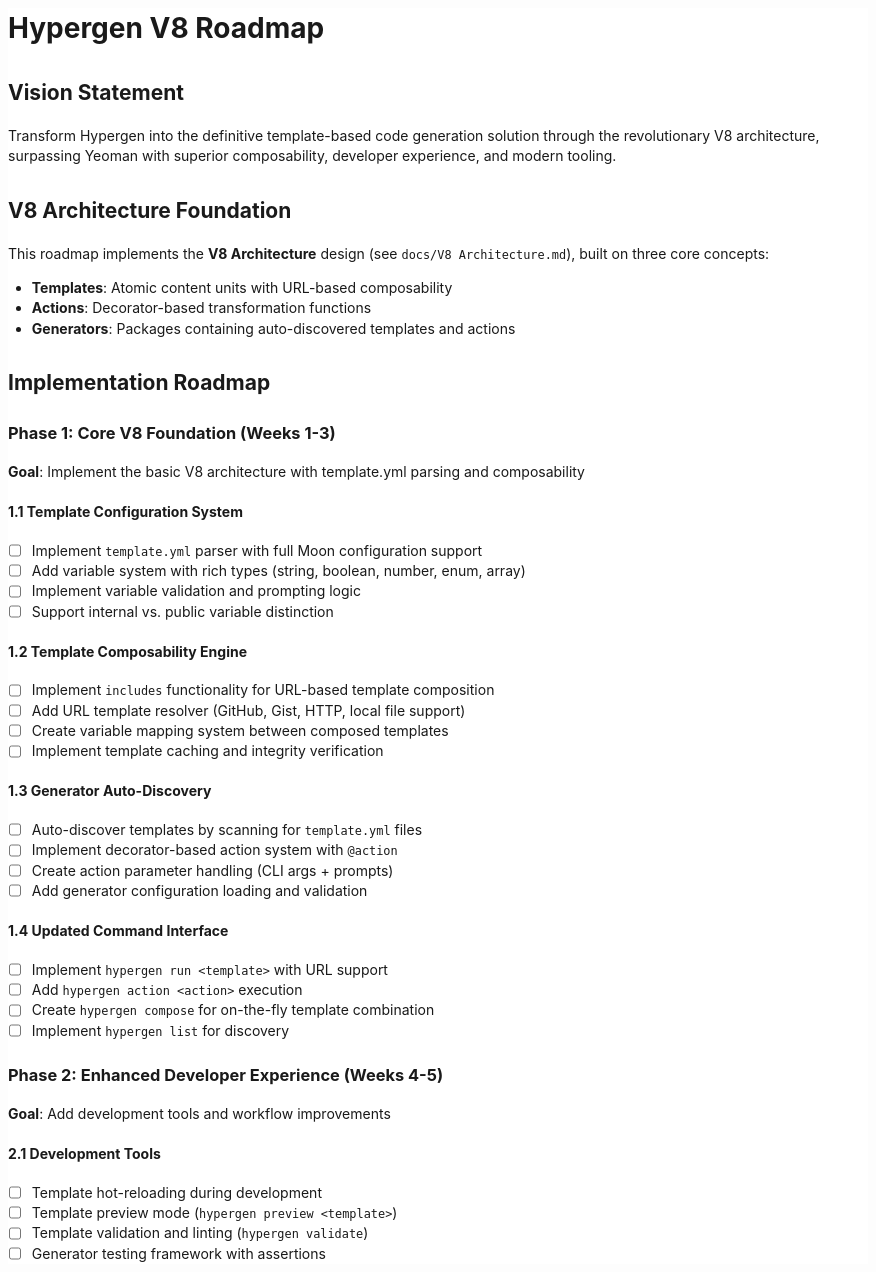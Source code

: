 # Hypergen V8 Roadmap

## Vision Statement

Transform Hypergen into the definitive template-based code generation solution through the revolutionary V8 architecture, surpassing Yeoman with superior composability, developer experience, and modern tooling.

## V8 Architecture Foundation

This roadmap implements the **V8 Architecture** design (see `docs/V8 Architecture.md`), built on three core concepts:
- **Templates**: Atomic content units with URL-based composability
- **Actions**: Decorator-based transformation functions  
- **Generators**: Packages containing auto-discovered templates and actions

## Implementation Roadmap

### Phase 1: Core V8 Foundation (Weeks 1-3)
**Goal**: Implement the basic V8 architecture with template.yml parsing and composability

#### 1.1 Template Configuration System
- [ ] Implement `template.yml` parser with full Moon configuration support
- [ ] Add variable system with rich types (string, boolean, number, enum, array)
- [ ] Implement variable validation and prompting logic
- [ ] Support internal vs. public variable distinction

#### 1.2 Template Composability Engine
- [ ] Implement `includes` functionality for URL-based template composition
- [ ] Add URL template resolver (GitHub, Gist, HTTP, local file support)
- [ ] Create variable mapping system between composed templates
- [ ] Implement template caching and integrity verification

#### 1.3 Generator Auto-Discovery
- [ ] Auto-discover templates by scanning for `template.yml` files
- [ ] Implement decorator-based action system with `@action`
- [ ] Create action parameter handling (CLI args + prompts)
- [ ] Add generator configuration loading and validation

#### 1.4 Updated Command Interface
- [ ] Implement `hypergen run <template>` with URL support
- [ ] Add `hypergen action <action>` execution
- [ ] Create `hypergen compose` for on-the-fly template combination
- [ ] Implement `hypergen list` for discovery

### Phase 2: Enhanced Developer Experience (Weeks 4-5)
**Goal**: Add development tools and workflow improvements

#### 2.1 Development Tools
- [ ] Template hot-reloading during development
- [ ] Template preview mode (`hypergen preview <template>`)
- [ ] Template validation and linting (`hypergen validate`)
- [ ] Generator testing framework with assertions
